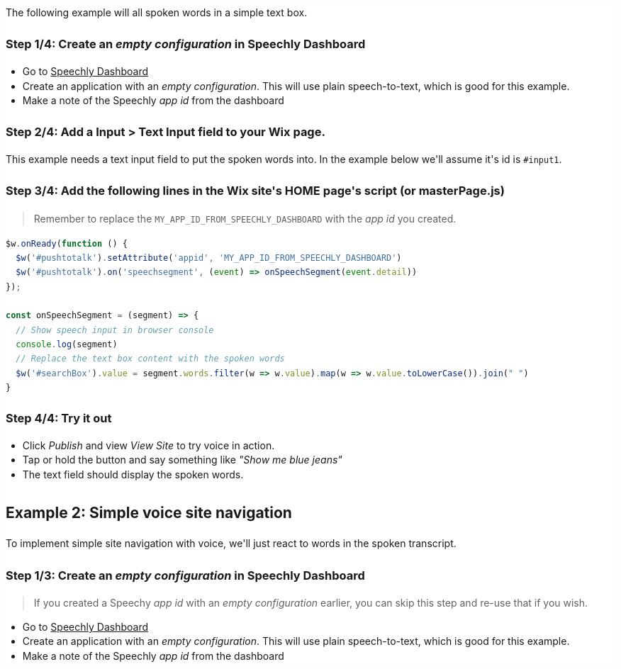 The following example will all spoken words in a simple text box.

### Step 1/4: Create an *empty configuration* in Speechly Dashboard

- Go to [Speechly Dashboard](https://api.speechly.com/dashboard)
- Create an application with an *empty configuration*. This will use plain speech-to-text, which is good for this example.
- Make a note of the Speechly *app id* from the dashboard

### Step 2/4: Add a Input > Text Input field to your Wix page.

This example needs a text input field to put the spoken words into. In the example below we'll assume it's id is `#input1`.

### Step 3/4: Add the following lines in the Wix site's HOME page's script (or masterPage.js)

> Remember to replace the `MY_APP_ID_FROM_SPEECHLY_DASHBOARD` with the *app id* you created.

```js
$w.onReady(function () {
  $w('#pushtotalk').setAttribute('appid', 'MY_APP_ID_FROM_SPEECHLY_DASHBOARD')
  $w('#pushtotalk').on('speechsegment', (event) => onSpeechSegment(event.detail))
});

const onSpeechSegment = (segment) => {   
  // Show speech input in browser console
  console.log(segment)
  // Replace the text box content with the spoken words
  $w('#searchBox').value = segment.words.filter(w => w.value).map(w => w.value.toLowerCase()).join(" ")
}
```

### Step 4/4: Try it out

- Click *Publish* and view *View Site* to try voice in action.
- Tap or hold the button and say something like *"Show me blue jeans"*
- The text field should display the spoken words.

## Example 2: Simple voice site navigation

To implement simple site navigation with voice, we'll just react to words in the spoken transcript.

### Step 1/3: Create an *empty configuration* in Speechly Dashboard

> If you created a Speechy *app id* with an *empty configuration* earlier, you can skip this step and re-use that if you wish.

- Go to [Speechly Dashboard](https://api.speechly.com/dashboard)
- Create an application with an *empty configuration*. This will use plain speech-to-text, which is good for this example.
- Make a note of the Speechly *app id* from the dashboard
